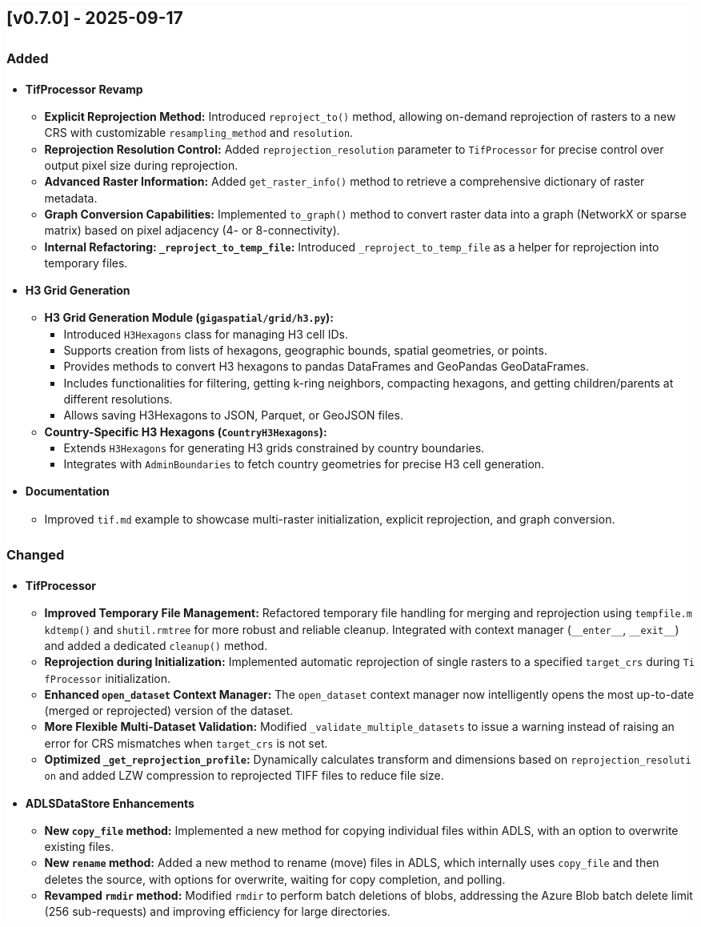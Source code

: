 ## [v0.7.0] - 2025-09-17

### Added

- **TifProcessor Revamp**
    - **Explicit Reprojection Method:** Introduced `reproject_to()` method, allowing on-demand reprojection of rasters to a new CRS with customizable `resampling_method` and `resolution`.
    - **Reprojection Resolution Control:** Added `reprojection_resolution` parameter to `TifProcessor` for precise control over output pixel size during reprojection.
    - **Advanced Raster Information:** Added `get_raster_info()` method to retrieve a comprehensive dictionary of raster metadata.
    - **Graph Conversion Capabilities:** Implemented `to_graph()` method to convert raster data into a graph (NetworkX or sparse matrix) based on pixel adjacency (4- or 8-connectivity).
    - **Internal Refactoring: `_reproject_to_temp_file`:** Introduced `_reproject_to_temp_file` as a helper for reprojection into temporary files.

- **H3 Grid Generation**
    - **H3 Grid Generation Module (`gigaspatial/grid/h3.py`):**
        - Introduced `H3Hexagons` class for managing H3 cell IDs.
        - Supports creation from lists of hexagons, geographic bounds, spatial geometries, or points.
        - Provides methods to convert H3 hexagons to pandas DataFrames and GeoPandas GeoDataFrames.
        - Includes functionalities for filtering, getting k-ring neighbors, compacting hexagons, and getting children/parents at different resolutions.
        - Allows saving H3Hexagons to JSON, Parquet, or GeoJSON files.
    - **Country-Specific H3 Hexagons (`CountryH3Hexagons`):**
        - Extends `H3Hexagons` for generating H3 grids constrained by country boundaries.
        - Integrates with `AdminBoundaries` to fetch country geometries for precise H3 cell generation.

- **Documentation**
    - Improved `tif.md` example to showcase multi-raster initialization, explicit reprojection, and graph conversion.

### Changed

- **TifProcessor**
  - **Improved Temporary File Management:** Refactored temporary file handling for merging and reprojection using `tempfile.mkdtemp()` and `shutil.rmtree` for more robust and reliable cleanup. Integrated with context manager (`__enter__`, `__exit__`) and added a dedicated `cleanup()` method.
  - **Reprojection during Initialization:** Implemented automatic reprojection of single rasters to a specified `target_crs` during `TifProcessor` initialization.
  - **Enhanced `open_dataset` Context Manager:** The `open_dataset` context manager now intelligently opens the most up-to-date (merged or reprojected) version of the dataset.
  - **More Flexible Multi-Dataset Validation:** Modified `_validate_multiple_datasets` to issue a warning instead of raising an error for CRS mismatches when `target_crs` is not set.
  - **Optimized `_get_reprojection_profile`:** Dynamically calculates transform and dimensions based on `reprojection_resolution` and added LZW compression to reprojected TIFF files to reduce file size.

- **ADLSDataStore Enhancements**
    - **New `copy_file` method:** Implemented a new method for copying individual files within ADLS, with an option to overwrite existing files.
    - **New `rename` method:** Added a new method to rename (move) files in ADLS, which internally uses `copy_file` and then deletes the source, with options for overwrite, waiting for copy completion, and polling.
    - **Revamped `rmdir` method:** Modified `rmdir` to perform batch deletions of blobs, addressing the Azure Blob batch delete limit (256 sub-requests) and improving efficiency for large directories.
